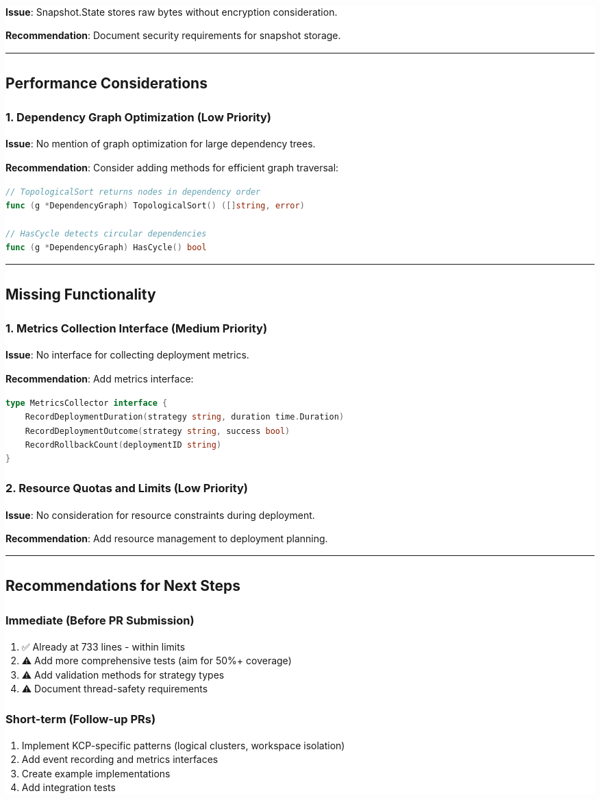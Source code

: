 **Issue**: Snapshot.State stores raw bytes without encryption consideration.

**Recommendation**: Document security requirements for snapshot storage.

---

## Performance Considerations

### 1. Dependency Graph Optimization (Low Priority)
**Issue**: No mention of graph optimization for large dependency trees.

**Recommendation**: Consider adding methods for efficient graph traversal:
```go
// TopologicalSort returns nodes in dependency order
func (g *DependencyGraph) TopologicalSort() ([]string, error)

// HasCycle detects circular dependencies
func (g *DependencyGraph) HasCycle() bool
```

---

## Missing Functionality

### 1. Metrics Collection Interface (Medium Priority)
**Issue**: No interface for collecting deployment metrics.

**Recommendation**: Add metrics interface:
```go
type MetricsCollector interface {
    RecordDeploymentDuration(strategy string, duration time.Duration)
    RecordDeploymentOutcome(strategy string, success bool)
    RecordRollbackCount(deploymentID string)
}
```

### 2. Resource Quotas and Limits (Low Priority)
**Issue**: No consideration for resource constraints during deployment.

**Recommendation**: Add resource management to deployment planning.

---

## Recommendations for Next Steps

### Immediate (Before PR Submission)
1. ✅ Already at 733 lines - within limits
2. ⚠️ Add more comprehensive tests (aim for 50%+ coverage)
3. ⚠️ Add validation methods for strategy types
4. ⚠️ Document thread-safety requirements

### Short-term (Follow-up PRs)
1. Implement KCP-specific patterns (logical clusters, workspace isolation)
2. Add event recording and metrics interfaces
3. Create example implementations
4. Add integration tests
